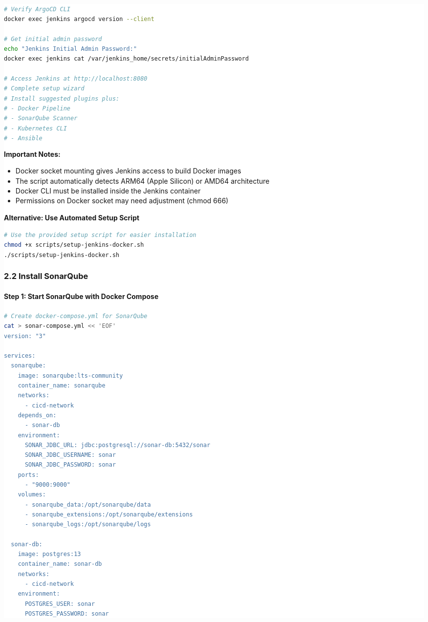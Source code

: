 ```bash
# Verify ArgoCD CLI
docker exec jenkins argocd version --client

# Get initial admin password
echo "Jenkins Initial Admin Password:"
docker exec jenkins cat /var/jenkins_home/secrets/initialAdminPassword

# Access Jenkins at http://localhost:8080
# Complete setup wizard
# Install suggested plugins plus:
# - Docker Pipeline
# - SonarQube Scanner
# - Kubernetes CLI
# - Ansible
```

**Important Notes:**
- Docker socket mounting gives Jenkins access to build Docker images
- The script automatically detects ARM64 (Apple Silicon) or AMD64 architecture
- Docker CLI must be installed inside the Jenkins container
- Permissions on Docker socket may need adjustment (chmod 666)

**Alternative: Use Automated Setup Script**
```bash
# Use the provided setup script for easier installation
chmod +x scripts/setup-jenkins-docker.sh
./scripts/setup-jenkins-docker.sh
```

### 2.2 Install SonarQube

#### Step 1: Start SonarQube with Docker Compose
```bash
# Create docker-compose.yml for SonarQube
cat > sonar-compose.yml << 'EOF'
version: "3"

services:
  sonarqube:
    image: sonarqube:lts-community
    container_name: sonarqube
    networks:
      - cicd-network
    depends_on:
      - sonar-db
    environment:
      SONAR_JDBC_URL: jdbc:postgresql://sonar-db:5432/sonar
      SONAR_JDBC_USERNAME: sonar
      SONAR_JDBC_PASSWORD: sonar
    ports:
      - "9000:9000"
    volumes:
      - sonarqube_data:/opt/sonarqube/data
      - sonarqube_extensions:/opt/sonarqube/extensions
      - sonarqube_logs:/opt/sonarqube/logs

  sonar-db:
    image: postgres:13
    container_name: sonar-db
    networks:
      - cicd-network
    environment:
      POSTGRES_USER: sonar
      POSTGRES_PASSWORD: sonar
```